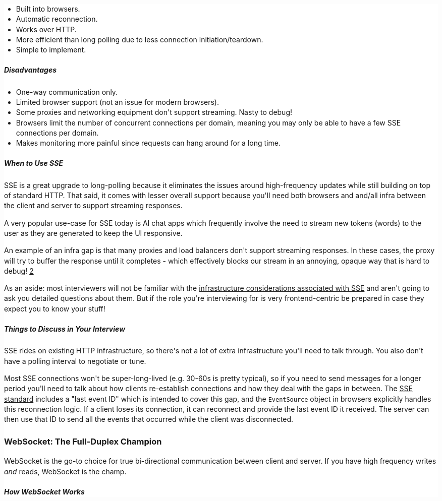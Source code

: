 * Built into browsers.
* Automatic reconnection.
* Works over HTTP.
* More efficient than long polling due to less connection initiation/teardown.
* Simple to implement.

##### Disadvantages

* One-way communication only.
* Limited browser support (not an issue for modern browsers).
* Some proxies and networking equipment don't support streaming. Nasty to debug!
* Browsers limit the number of concurrent connections per domain, meaning you may only be able to have a few SSE connections per domain.
* Makes monitoring more painful since requests can hang around for a long time.

##### When to Use SSE

SSE is a great upgrade to long-polling because it eliminates the issues around high-frequency updates while still building on top of standard HTTP. That said, it comes with lesser overall support because you'll need both browsers and and/all infra between the client and server to support streaming responses.

A very popular use-case for SSE today is AI chat apps which frequently involve the need to stream new tokens (words) to the user as they are generated to keep the UI responsive.

An example of an infra gap is that many proxies and load balancers don't support streaming responses. In these cases, the proxy will try to buffer the response until it completes - which effectively blocks our stream in an annoying, opaque way that is hard to debug! [2](#user-content-fn-sse)

As an aside: most interviewers will not be familiar with the [infrastructure considerations associated with SSE](https://dev.to/miketalbot/server-sent-events-are-still-not-production-ready-after-a-decade-a-lesson-for-me-a-warning-for-you-2gie) and aren't going to ask you detailed questions about them. But if the role you're interviewing for is very frontend-centric be prepared in case they expect you to know your stuff!

##### Things to Discuss in Your Interview

SSE rides on existing HTTP infrastructure, so there's not a lot of extra infrastructure you'll need to talk through. You also don't have a polling interval to negotiate or tune.

Most SSE connections won't be super-long-lived (e.g. 30-60s is pretty typical), so if you need to send messages for a longer period you'll need to talk about how clients re-establish connections and how they deal with the gaps in between. The [SSE standard](https://html.spec.whatwg.org/multipage/server-sent-events.html) includes a "last event ID" which is intended to cover this gap, and the `EventSource` object in browsers explicitly handles this reconnection logic. If a client loses its connection, it can reconnect and provide the last event ID it received. The server can then use that ID to send all the events that occurred while the client was disconnected.

### WebSocket: The Full-Duplex Champion

WebSocket is the go-to choice for true bi-directional communication between client and server. If you have high frequency writes *and* reads, WebSocket is the champ.

##### How WebSocket Works
